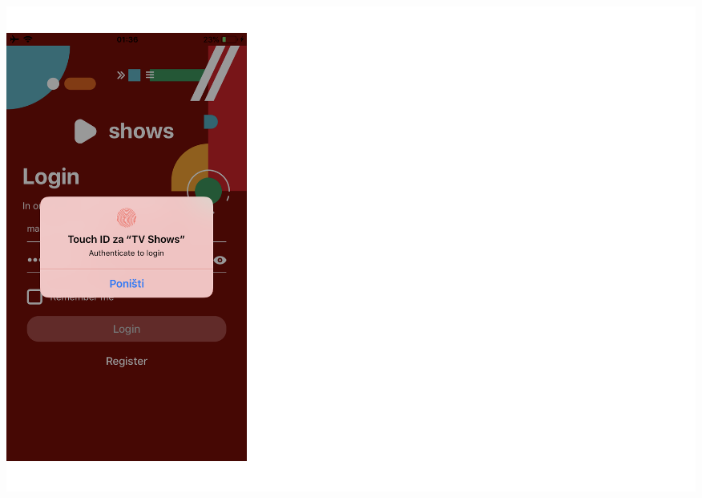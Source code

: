 <img src="https://github.com/gorsicleo/tv-shows-iOS/blob/main/Screenshots/10.PNG?raw=true" width="300" height="600">

